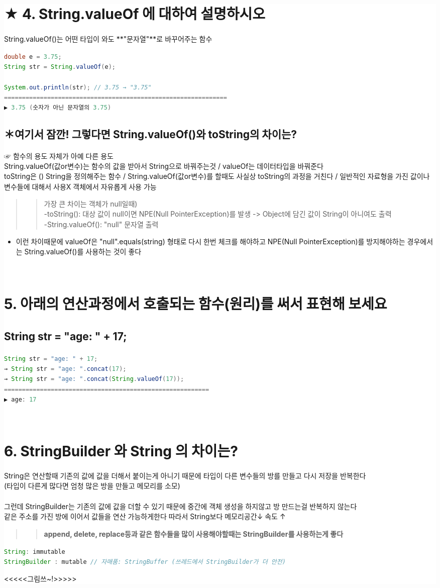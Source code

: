 # ★ 4. String.valueOf 에 대하여 설명하시오 
String.valueOf()는 어떤 타입이 와도 **"문자열"**로 바꾸어주는 함수 
```java
double e = 3.75;
String str = String.valueOf(e); 

System.out.println(str); // 3.75 → "3.75"
==============================================================
▶ 3.75 (숫자가 아닌 문자열의 3.75)
```
## ＊여기서 잠깐! 그렇다면 String.valueOf()와 toString의 차이는? <br>
 ☞ 함수의 용도 자체가 아예 다른 용도 <br>
 String.valueOf(값or변수)는 함수의 값을 받아서 String으로 바꿔주는것 / valueOf는 데이터타입을 바꿔준다 <br>
 toString은 () String을 정의해주는 함수 / String.valueOf(값or변수)를 할때도 사실상 toString의 과정을 거친다 / 일반적인 자료형을 가진 값이나 변수들에 대해서 사용X 객체에서 자유롭게 사용 가능 <br> 
 >> 가장 큰 차이는 객체가 null일때) <br> 
 -toString(): 대상 값이 null이면 NPE(Null PointerException)를 발생 -> Object에 담긴 값이 String이 아니여도 출력 <br>
 -String.valueOf(): "null" 문자열 출력
 - 이런 차이때문에 valueOf은 "null".equals(string) 형태로 다시 한번 체크를 해야하고 NPE(Null PointerException)를 방지해야하는 경우에서는 String.valueOf()를 사용하는 것이 좋다

<br>

# 5. 아래의 연산과정에서 호출되는 함수(원리)를 써서 표현해 보세요
## String str = "age: " + 17;
```java
String str = "age: " + 17;
→ String str = "age: ".concat(17);
→ String str = "age: ".concat(String.valueOf(17));
=========================================================
▶ age: 17
```
<br>

# 6. StringBuilder 와 String 의 차이는?
String은 연산할때 기존의 값에 값을 더해서 붙이는게 아니기 때문에 타입이 다른 변수들의 방를 만들고 다시 저장을 반복한다<br>
(타입이 다른게 많다면 엄청 많은 방을 만들고 메모리를 소모) <br>
<br>
그런데 StringBuilder는 기존의 값에 값을 더할 수 있기 때문에 중간에 객체 생성을 하지않고 방 만드는걸 반복하지 않는다 <br>
같은 주소를 가진 방에 이어서 값들을 연산 가능하게한다 
따라서 String보다 메모리공간↓ 속도 ↑ <br>
>> **append, delete, replace등과 같은 함수들을 많이 사용해야할때는 StringBuilder를 사용하는게 좋다**

```java
String: immutable
StringBuilder : mutable // 자매품: StringBuffer (쓰레드에서 StringBuilder가 더 안전)
```
<<<<<그림쓰~!>>>>>
